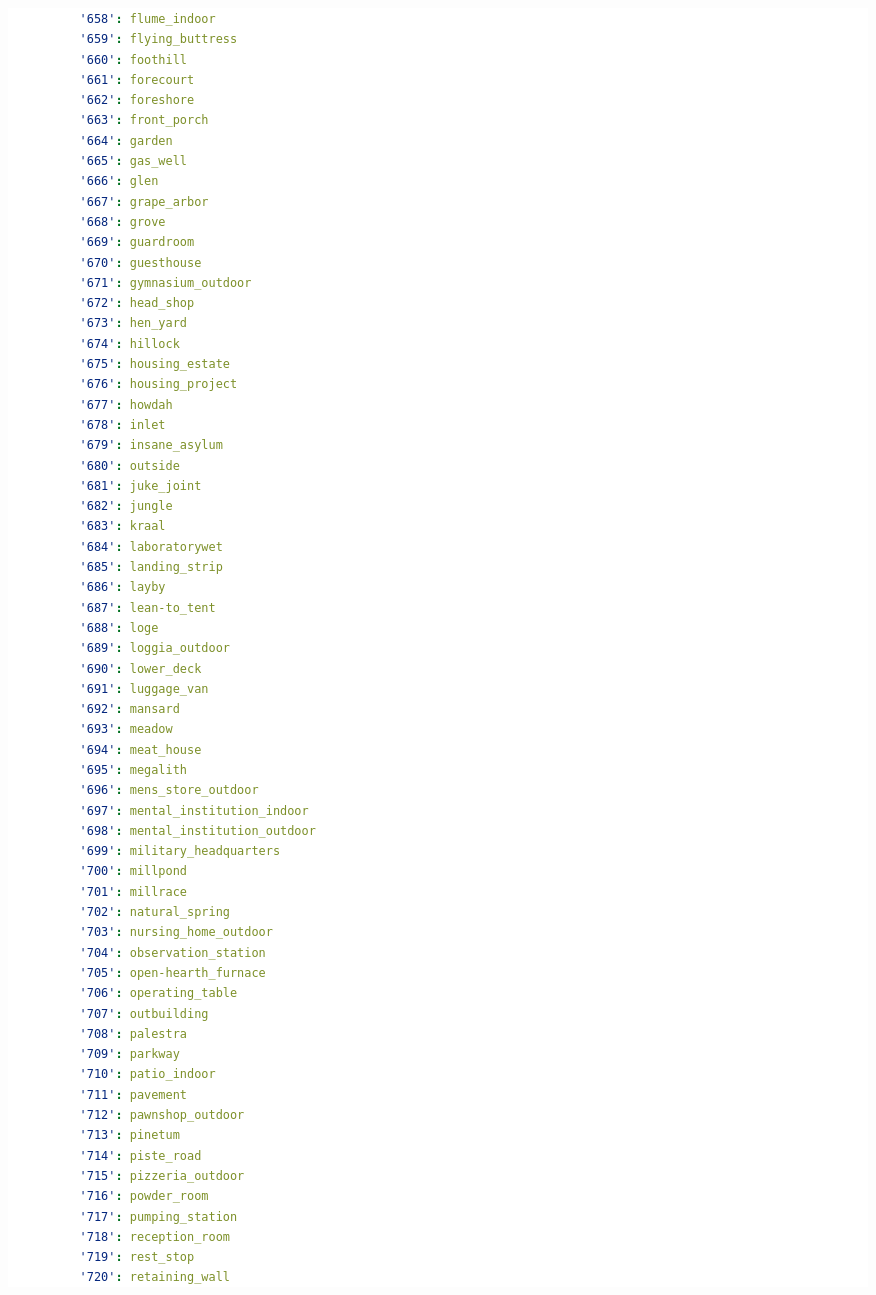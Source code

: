 ```yaml
          '658': flume_indoor
          '659': flying_buttress
          '660': foothill
          '661': forecourt
          '662': foreshore
          '663': front_porch
          '664': garden
          '665': gas_well
          '666': glen
          '667': grape_arbor
          '668': grove
          '669': guardroom
          '670': guesthouse
          '671': gymnasium_outdoor
          '672': head_shop
          '673': hen_yard
          '674': hillock
          '675': housing_estate
          '676': housing_project
          '677': howdah
          '678': inlet
          '679': insane_asylum
          '680': outside
          '681': juke_joint
          '682': jungle
          '683': kraal
          '684': laboratorywet
          '685': landing_strip
          '686': layby
          '687': lean-to_tent
          '688': loge
          '689': loggia_outdoor
          '690': lower_deck
          '691': luggage_van
          '692': mansard
          '693': meadow
          '694': meat_house
          '695': megalith
          '696': mens_store_outdoor
          '697': mental_institution_indoor
          '698': mental_institution_outdoor
          '699': military_headquarters
          '700': millpond
          '701': millrace
          '702': natural_spring
          '703': nursing_home_outdoor
          '704': observation_station
          '705': open-hearth_furnace
          '706': operating_table
          '707': outbuilding
          '708': palestra
          '709': parkway
          '710': patio_indoor
          '711': pavement
          '712': pawnshop_outdoor
          '713': pinetum
          '714': piste_road
          '715': pizzeria_outdoor
          '716': powder_room
          '717': pumping_station
          '718': reception_room
          '719': rest_stop
          '720': retaining_wall
```